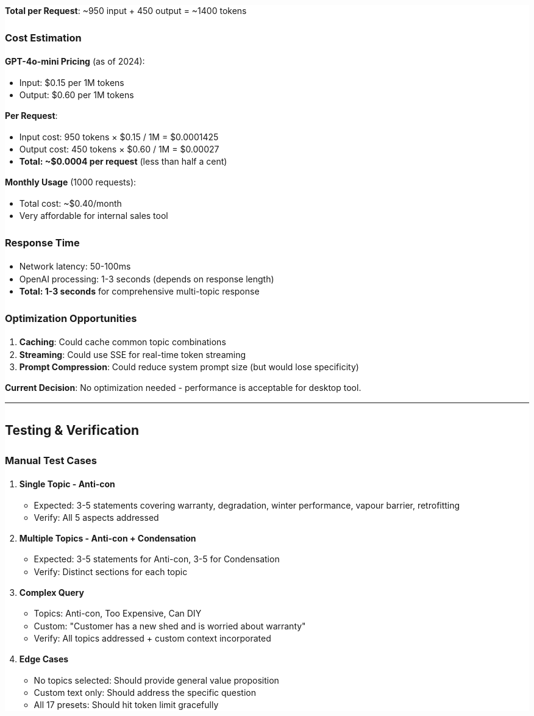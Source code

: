 **Total per Request**: ~950 input + 450 output = ~1400 tokens

### Cost Estimation

**GPT-4o-mini Pricing** (as of 2024):
- Input: $0.15 per 1M tokens
- Output: $0.60 per 1M tokens

**Per Request**:
- Input cost: 950 tokens × $0.15 / 1M = $0.0001425
- Output cost: 450 tokens × $0.60 / 1M = $0.00027
- **Total: ~$0.0004 per request** (less than half a cent)

**Monthly Usage** (1000 requests):
- Total cost: ~$0.40/month
- Very affordable for internal sales tool

### Response Time

- Network latency: 50-100ms
- OpenAI processing: 1-3 seconds (depends on response length)
- **Total: 1-3 seconds** for comprehensive multi-topic response

### Optimization Opportunities

1. **Caching**: Could cache common topic combinations
2. **Streaming**: Could use SSE for real-time token streaming
3. **Prompt Compression**: Could reduce system prompt size (but would lose specificity)

**Current Decision**: No optimization needed - performance is acceptable for desktop tool.

---

## Testing & Verification

### Manual Test Cases

1. **Single Topic - Anti-con**
   - Expected: 3-5 statements covering warranty, degradation, winter performance, vapour barrier, retrofitting
   - Verify: All 5 aspects addressed

2. **Multiple Topics - Anti-con + Condensation**
   - Expected: 3-5 statements for Anti-con, 3-5 for Condensation
   - Verify: Distinct sections for each topic

3. **Complex Query**
   - Topics: Anti-con, Too Expensive, Can DIY
   - Custom: "Customer has a new shed and is worried about warranty"
   - Verify: All topics addressed + custom context incorporated

4. **Edge Cases**
   - No topics selected: Should provide general value proposition
   - Custom text only: Should address the specific question
   - All 17 presets: Should hit token limit gracefully
